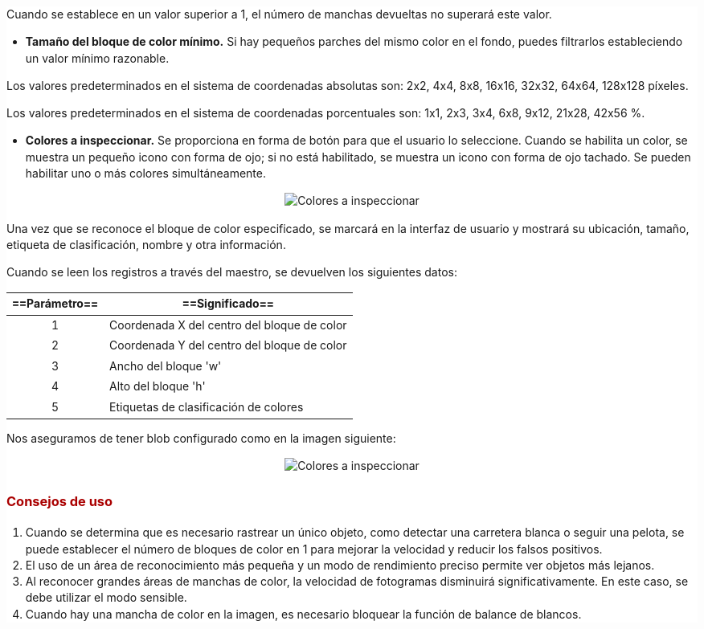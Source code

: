 Cuando se establece en un valor superior a 1, el número de manchas devueltas no superará este valor.

* **Tamaño del bloque de color mínimo.** Si hay pequeños parches del mismo color en el fondo, puedes filtrarlos estableciendo un valor mínimo razonable.

Los valores predeterminados en el sistema de coordenadas absolutas son: 2x2, 4x4, 8x8, 16x16, 32x32, 64x64, 128x128 píxeles.

Los valores predeterminados en el sistema de coordenadas porcentuales son: 1x1, 2x3, 3x4, 6x8, 9x12, 21x28, 42x56 %.

* **Colores a inspeccionar.** Se proporciona en forma de botón para que el usuario lo seleccione. Cuando se habilita un color, se muestra un pequeño icono con forma de ojo; si no está habilitado, se muestra un icono con forma de ojo tachado. Se pueden habilitar uno o más colores simultáneamente.

<center>

![Colores a inspeccionar](../img/sentry2/id2_result.png)  

</center>

Una vez que se reconoce el bloque de color especificado, se marcará en la interfaz de usuario y mostrará su ubicación, tamaño, etiqueta de clasificación, nombre y otra información.

Cuando se leen los registros a través del maestro, se devuelven los siguientes datos:

|==**Parámetro**==|==**Significado**==|
|:-:|---|
|1|Coordenada X del centro del bloque de color|
|2|Coordenada Y del centro del bloque de color|
|3|Ancho del bloque 'w'|
|4|Alto del bloque 'h'|
|5|Etiquetas de clasificación de colores|

Nos aseguramos de tener blob configurado como en la imagen siguiente:

<center>

![Colores a inspeccionar](../img/sentry2/conf_blob_color.png)  

</center>

### <FONT COLOR=#AA0000>Consejos de uso</font>
1. Cuando se determina que es necesario rastrear un único objeto, como detectar una carretera blanca o seguir una pelota, se puede establecer el número de bloques de color en 1 para mejorar la velocidad y reducir los falsos positivos.
2. El uso de un área de reconocimiento más pequeña y un modo de rendimiento preciso permite ver objetos más lejanos.
3. Al reconocer grandes áreas de manchas de color, la velocidad de fotogramas disminuirá significativamente. En este caso, se debe utilizar el modo sensible.
4. Cuando hay una mancha de color en la imagen, es necesario bloquear la función de balance de blancos.
